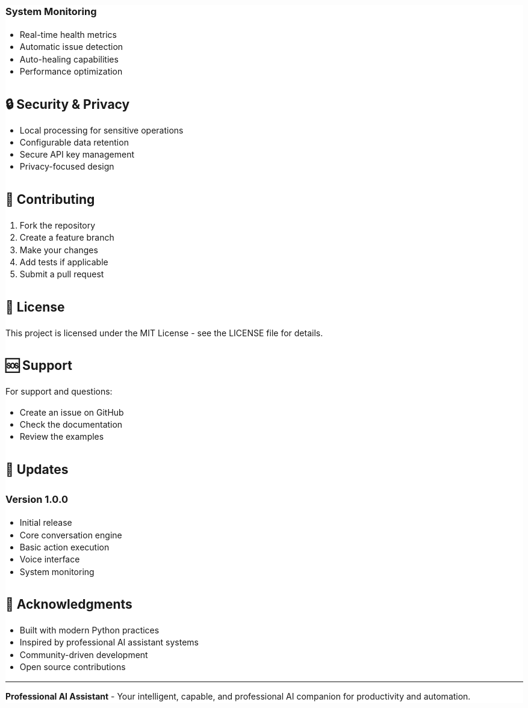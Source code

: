 ### System Monitoring
- Real-time health metrics
- Automatic issue detection
- Auto-healing capabilities
- Performance optimization

## 🔒 Security & Privacy

- Local processing for sensitive operations
- Configurable data retention
- Secure API key management
- Privacy-focused design

## 🤝 Contributing

1. Fork the repository
2. Create a feature branch
3. Make your changes
4. Add tests if applicable
5. Submit a pull request

## 📝 License

This project is licensed under the MIT License - see the LICENSE file for details.

## 🆘 Support

For support and questions:
- Create an issue on GitHub
- Check the documentation
- Review the examples

## 🔄 Updates

### Version 1.0.0
- Initial release
- Core conversation engine
- Basic action execution
- Voice interface
- System monitoring

## 🎉 Acknowledgments

- Built with modern Python practices
- Inspired by professional AI assistant systems
- Community-driven development
- Open source contributions

---

**Professional AI Assistant** - Your intelligent, capable, and professional AI companion for productivity and automation.
